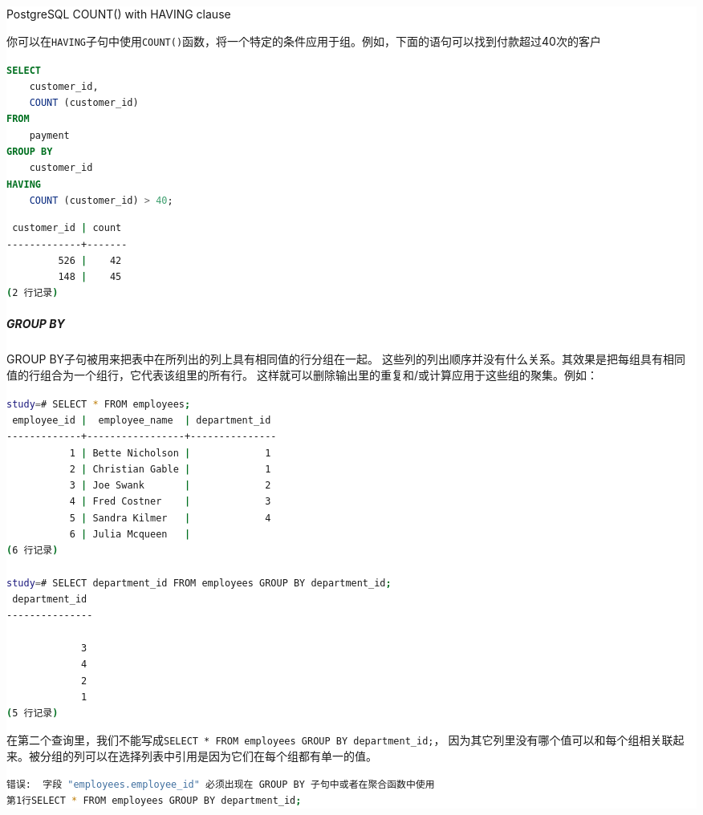 PostgreSQL COUNT() with HAVING clause

你可以在`HAVING`子句中使用`COUNT()`函数，将一个特定的条件应用于组。例如，下面的语句可以找到付款超过40次的客户

```sql
SELECT
	customer_id,
	COUNT (customer_id)
FROM
	payment
GROUP BY
	customer_id
HAVING
	COUNT (customer_id) > 40;
```

```bash
 customer_id | count
-------------+-------
         526 |    42
         148 |    45
(2 行记录)
```

##### GROUP BY

GROUP BY子句被用来把表中在所列出的列上具有相同值的行分组在一起。 这些列的列出顺序并没有什么关系。其效果是把每组具有相同值的行组合为一个组行，它代表该组里的所有行。 这样就可以删除输出里的重复和/或计算应用于这些组的聚集。例如： 

```bash
study=# SELECT * FROM employees;
 employee_id |  employee_name  | department_id
-------------+-----------------+---------------
           1 | Bette Nicholson |             1
           2 | Christian Gable |             1
           3 | Joe Swank       |             2
           4 | Fred Costner    |             3
           5 | Sandra Kilmer   |             4
           6 | Julia Mcqueen   |
(6 行记录)

study=# SELECT department_id FROM employees GROUP BY department_id;
 department_id
---------------

             3
             4
             2
             1
(5 行记录)
```

在第二个查询里，我们不能写成`SELECT * FROM employees GROUP BY department_id;`， 因为其它列里没有哪个值可以和每个组相关联起来。被分组的列可以在选择列表中引用是因为它们在每个组都有单一的值。 

```bash
错误:  字段 "employees.employee_id" 必须出现在 GROUP BY 子句中或者在聚合函数中使用
第1行SELECT * FROM employees GROUP BY department_id;
```
